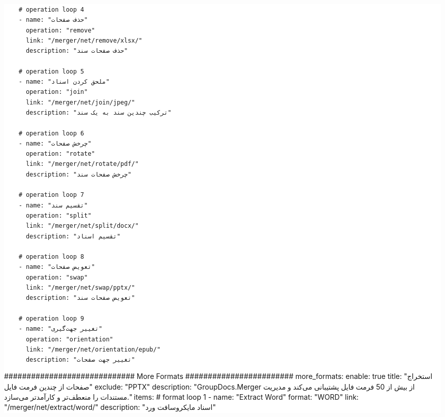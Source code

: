         # operation loop 4
        - name: "حذف صفحات"
          operation: "remove"
          link: "/merger/net/remove/xlsx/"
          description: "حذف صفحات سند"

        # operation loop 5
        - name: "ملحق کردن اسناد"
          operation: "join"
          link: "/merger/net/join/jpeg/"
          description: "ترکیب چندین سند به یک سند"

        # operation loop 6
        - name: "چرخش صفحات"
          operation: "rotate"
          link: "/merger/net/rotate/pdf/"
          description: "چرخش صفحات سند"

        # operation loop 7
        - name: "تقسیم سند"
          operation: "split"
          link: "/merger/net/split/docx/"
          description: "تقسیم اسناد"

        # operation loop 8
        - name: "تعویض صفحات"
          operation: "swap"
          link: "/merger/net/swap/pptx/"
          description: "تعویض صفحات سند"

        # operation loop 9
        - name: "تغییر جهت‌گیری"
          operation: "orientation"
          link: "/merger/net/orientation/epub/"
          description: "تغییر جهت صفحات"
          
        
          
############################# More Formats ########################
more_formats:
    enable: true
    title: "استخراج صفحات از چندین فرمت فایل"
    exclude: "PPTX"
    description: "GroupDocs.Merger از بیش از 50 فرمت فایل پشتیبانی می‌کند و مدیریت مستندات را منعطف‌تر و کارآمدتر می‌سازد."
    items: 
        # format loop 1
        - name: "Extract Word"
          format: "WORD"
          link: "/merger/net/extract/word/"
          description: "اسناد مایکروسافت ورد"
